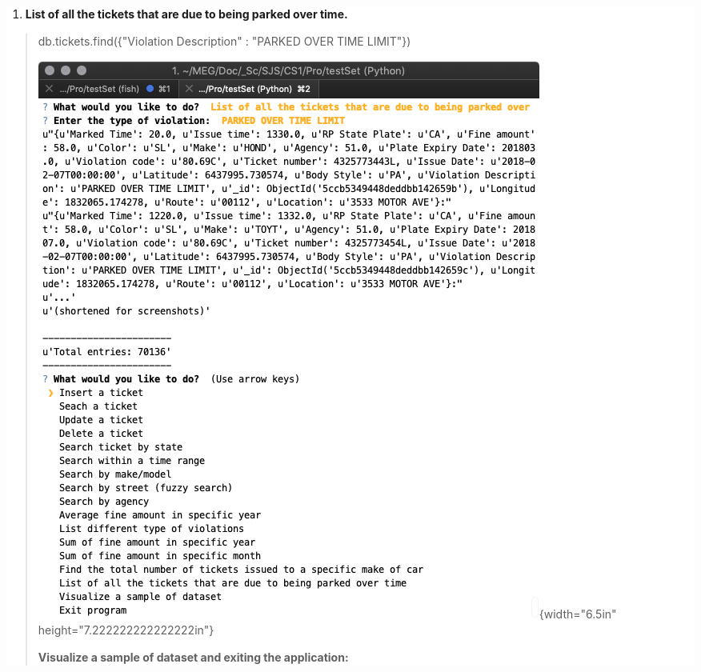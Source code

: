 
1.  **List of all the tickets that are due to being parked over time.**

> db.tickets.find({"Violation Description" : "PARKED OVER TIME LIMIT"})
>
> ![](./media/image31.png){width="6.5in" height="7.222222222222222in"}
>
> **Visualize a sample of dataset and exiting the application:**
>
